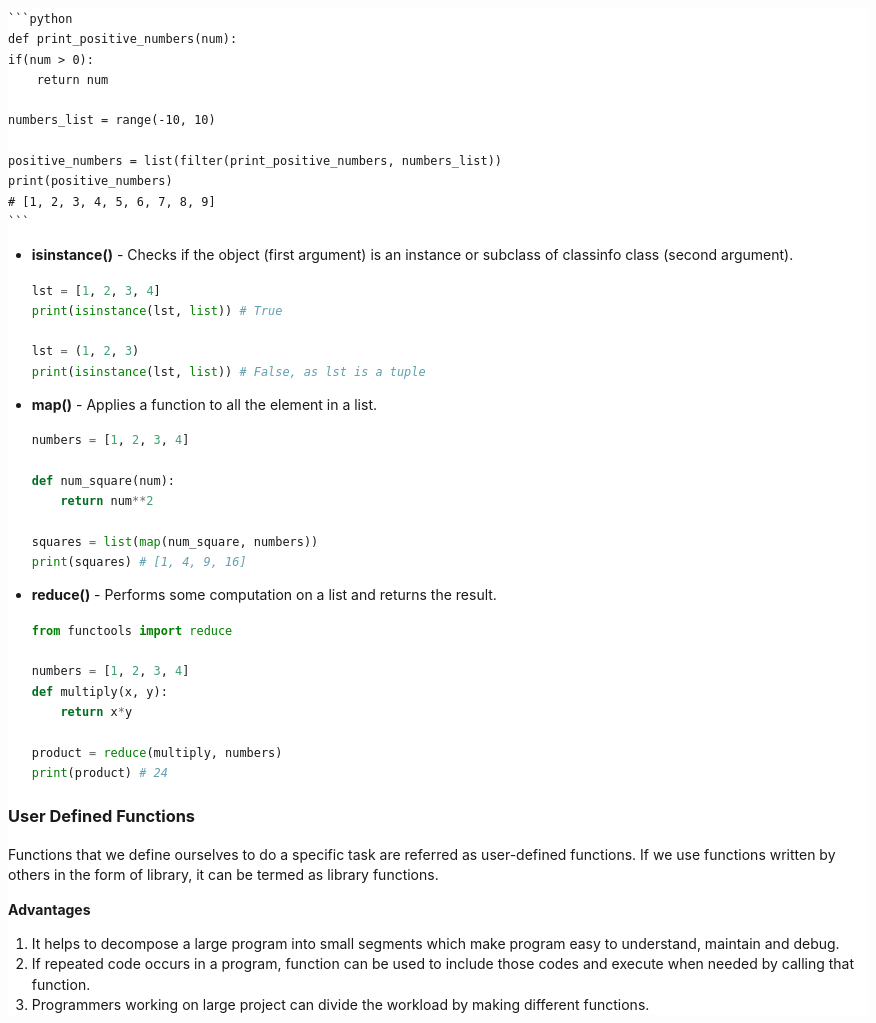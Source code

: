     ```python
    def print_positive_numbers(num):
    if(num > 0):
        return num

    numbers_list = range(-10, 10)

    positive_numbers = list(filter(print_positive_numbers, numbers_list))
    print(positive_numbers)
    # [1, 2, 3, 4, 5, 6, 7, 8, 9]
    ```

-   **isinstance()** - Checks if the object (first argument) is an instance or subclass of classinfo class (second argument).

    ```python
    lst = [1, 2, 3, 4]
    print(isinstance(lst, list)) # True

    lst = (1, 2, 3)
    print(isinstance(lst, list)) # False, as lst is a tuple
    ```

-   **map()** - Applies a function to all the element in a list.

    ```python
    numbers = [1, 2, 3, 4]

    def num_square(num):
        return num**2

    squares = list(map(num_square, numbers))
    print(squares) # [1, 4, 9, 16]
    ```

-   **reduce()** - Performs some computation on a list and returns the result.

    ```python
    from functools import reduce

    numbers = [1, 2, 3, 4]
    def multiply(x, y):
        return x*y

    product = reduce(multiply, numbers)
    print(product) # 24
    ```

### User Defined Functions

Functions that we define ourselves to do a specific task are referred as user-defined functions. If we use functions written by others in the form of library, it can be termed as library functions.

**Advantages**

1. It helps to decompose a large program into small segments which make program easy to understand, maintain and debug.
2. If repeated code occurs in a program, function can be used to include those codes and execute when needed by calling that function.
3. Programmers working on large project can divide the workload by making different functions.
